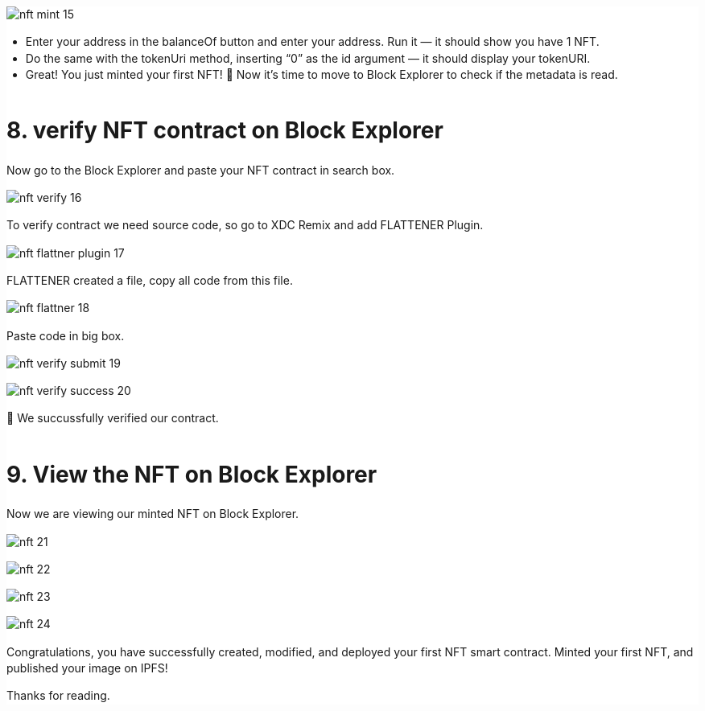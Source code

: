 ![nft mint 15](https://user-images.githubusercontent.com/114102465/192817626-a7719695-f4c3-4a14-83f6-8eafde41ec65.png)

- Enter your address in the balanceOf button and enter your address. Run it — it should show you have 1 NFT.
- Do the same with the tokenUri method, inserting “0” as the id argument — it should display your tokenURI.
- Great! You just minted your first NFT! 🎉 Now it’s time to move to Block Explorer to check if the metadata is read.

# 8. verify NFT contract on Block Explorer

Now go to the Block Explorer and paste your NFT contract in search box.

![nft verify 16](https://user-images.githubusercontent.com/114102465/192820925-c9321bb6-5fe8-4466-8e3d-7743a5896443.png)

To verify contract we need source code, so go to XDC Remix and add FLATTENER Plugin.

![nft flattner plugin 17](https://user-images.githubusercontent.com/114102465/192822932-1e1b05e4-0608-4f4a-9e06-185e35938fd7.png)

FLATTENER created a file, copy all code from this file.

![nft flattner 18](https://user-images.githubusercontent.com/114102465/192824297-9ae385b7-b786-4662-aa95-7f449faf19c1.png)

Paste code in big box.

![nft verify submit 19](https://user-images.githubusercontent.com/114102465/192825531-c4f94db0-4bfd-46a5-a312-c5c9764c523e.png)


![nft verify success 20](https://user-images.githubusercontent.com/114102465/192825717-6bee4c02-13a5-4e3e-83aa-78cfa65767e1.png)

🎉 We succussfully verified our contract.



# 9. View the NFT on Block Explorer

Now we are viewing our minted NFT on Block Explorer.

![nft 21](https://user-images.githubusercontent.com/114102465/192827811-d2a8315e-660e-4a64-841b-4e39e484ab3b.png)

![nft 22](https://user-images.githubusercontent.com/114102465/192828148-fe55a58d-4805-47f7-8fa9-d2288ea74c3d.png)

![nft 23](https://user-images.githubusercontent.com/114102465/192828219-80b7def9-eda4-4bf3-ba12-0bd855a936a5.png)

![nft 24](https://user-images.githubusercontent.com/114102465/192828391-154066d5-d509-443e-9ea3-45dfa6076723.png)


Congratulations, you have successfully created, modified, and deployed your first NFT smart contract. Minted your first NFT, and published your image on IPFS!

Thanks for reading.





